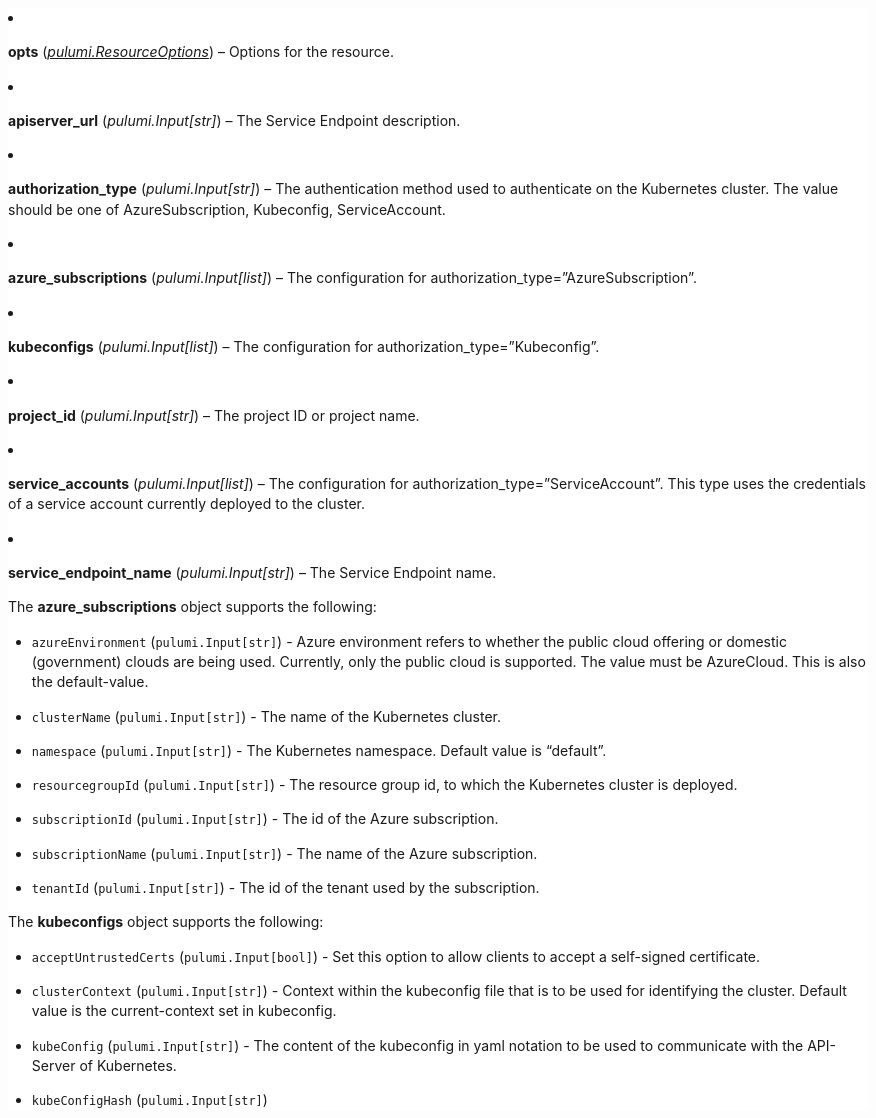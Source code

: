 <li><p><strong>opts</strong> (<a class="reference internal" href="../../pulumi/#pulumi.ResourceOptions" title="pulumi.ResourceOptions"><em>pulumi.ResourceOptions</em></a>) – Options for the resource.</p></li>
<li><p><strong>apiserver_url</strong> (<em>pulumi.Input</em><em>[</em><em>str</em><em>]</em>) – The Service Endpoint description.</p></li>
<li><p><strong>authorization_type</strong> (<em>pulumi.Input</em><em>[</em><em>str</em><em>]</em>) – The authentication method used to authenticate on the Kubernetes cluster. The value should be one of AzureSubscription, Kubeconfig, ServiceAccount.</p></li>
<li><p><strong>azure_subscriptions</strong> (<em>pulumi.Input</em><em>[</em><em>list</em><em>]</em>) – The configuration for authorization_type=”AzureSubscription”.</p></li>
<li><p><strong>kubeconfigs</strong> (<em>pulumi.Input</em><em>[</em><em>list</em><em>]</em>) – The configuration for authorization_type=”Kubeconfig”.</p></li>
<li><p><strong>project_id</strong> (<em>pulumi.Input</em><em>[</em><em>str</em><em>]</em>) – The project ID or project name.</p></li>
<li><p><strong>service_accounts</strong> (<em>pulumi.Input</em><em>[</em><em>list</em><em>]</em>) – The configuration for authorization_type=”ServiceAccount”. This type uses the credentials of a service account currently deployed to the cluster.</p></li>
<li><p><strong>service_endpoint_name</strong> (<em>pulumi.Input</em><em>[</em><em>str</em><em>]</em>) – The Service Endpoint name.</p></li>
</ul>
</dd>
</dl>
<p>The <strong>azure_subscriptions</strong> object supports the following:</p>
<ul class="simple">
<li><p><code class="docutils literal notranslate"><span class="pre">azureEnvironment</span></code> (<code class="docutils literal notranslate"><span class="pre">pulumi.Input[str]</span></code>) - Azure environment refers to whether the public cloud offering or domestic (government) clouds are being used. Currently, only the public cloud is supported. The value must be AzureCloud. This is also the default-value.</p></li>
<li><p><code class="docutils literal notranslate"><span class="pre">clusterName</span></code> (<code class="docutils literal notranslate"><span class="pre">pulumi.Input[str]</span></code>) - The name of the Kubernetes cluster.</p></li>
<li><p><code class="docutils literal notranslate"><span class="pre">namespace</span></code> (<code class="docutils literal notranslate"><span class="pre">pulumi.Input[str]</span></code>) - The Kubernetes namespace. Default value is “default”.</p></li>
<li><p><code class="docutils literal notranslate"><span class="pre">resourcegroupId</span></code> (<code class="docutils literal notranslate"><span class="pre">pulumi.Input[str]</span></code>) - The resource group id, to which the Kubernetes cluster is deployed.</p></li>
<li><p><code class="docutils literal notranslate"><span class="pre">subscriptionId</span></code> (<code class="docutils literal notranslate"><span class="pre">pulumi.Input[str]</span></code>) - The id of the Azure subscription.</p></li>
<li><p><code class="docutils literal notranslate"><span class="pre">subscriptionName</span></code> (<code class="docutils literal notranslate"><span class="pre">pulumi.Input[str]</span></code>) - The name of the Azure subscription.</p></li>
<li><p><code class="docutils literal notranslate"><span class="pre">tenantId</span></code> (<code class="docutils literal notranslate"><span class="pre">pulumi.Input[str]</span></code>) - The id of the tenant used by the subscription.</p></li>
</ul>
<p>The <strong>kubeconfigs</strong> object supports the following:</p>
<ul class="simple">
<li><p><code class="docutils literal notranslate"><span class="pre">acceptUntrustedCerts</span></code> (<code class="docutils literal notranslate"><span class="pre">pulumi.Input[bool]</span></code>) - Set this option to allow clients to accept a self-signed certificate.</p></li>
<li><p><code class="docutils literal notranslate"><span class="pre">clusterContext</span></code> (<code class="docutils literal notranslate"><span class="pre">pulumi.Input[str]</span></code>) - Context within the kubeconfig file that is to be used for identifying the cluster. Default value is the current-context set in kubeconfig.</p></li>
<li><p><code class="docutils literal notranslate"><span class="pre">kubeConfig</span></code> (<code class="docutils literal notranslate"><span class="pre">pulumi.Input[str]</span></code>) - The content of the kubeconfig in yaml notation to be used to communicate with the API-Server of Kubernetes.</p></li>
<li><p><code class="docutils literal notranslate"><span class="pre">kubeConfigHash</span></code> (<code class="docutils literal notranslate"><span class="pre">pulumi.Input[str]</span></code>)</p></li>